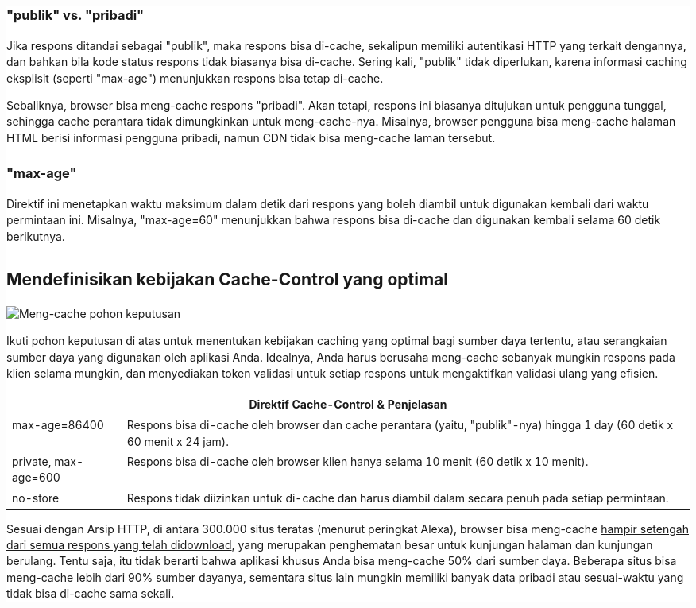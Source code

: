 ### "publik" vs. "pribadi"

Jika respons ditandai sebagai "publik", maka respons bisa di-cache, sekalipun memiliki autentikasi HTTP yang terkait dengannya, dan bahkan bila kode status respons tidak biasanya bisa di-cache. Sering kali, "publik" tidak diperlukan, karena informasi caching eksplisit (seperti "max-age") menunjukkan respons bisa tetap di-cache.

Sebaliknya, browser bisa meng-cache respons "pribadi". Akan tetapi, respons ini biasanya ditujukan untuk pengguna tunggal, sehingga cache perantara tidak dimungkinkan untuk meng-cache-nya. Misalnya, browser pengguna bisa meng-cache halaman HTML berisi informasi pengguna pribadi, namun CDN tidak bisa meng-cache laman tersebut.

### "max-age"

Direktif ini menetapkan waktu maksimum dalam detik dari respons yang boleh diambil untuk digunakan kembali dari waktu permintaan ini. Misalnya, "max-age=60" menunjukkan bahwa respons bisa di-cache dan digunakan kembali selama 60 detik berikutnya.

## Mendefinisikan kebijakan Cache-Control yang optimal

<img src="images/http-cache-decision-tree.png"  alt="Meng-cache pohon keputusan" />

Ikuti pohon keputusan di atas untuk menentukan kebijakan caching yang optimal bagi sumber daya tertentu, atau serangkaian sumber daya yang digunakan oleh aplikasi Anda. Idealnya, Anda harus berusaha meng-cache sebanyak mungkin respons pada klien selama mungkin, dan menyediakan token validasi untuk setiap respons untuk mengaktifkan validasi ulang yang efisien.

<table class="responsive">
  
<thead>
  <tr>
    <th colspan="2">Direktif Cache-Control &amp; Penjelasan</th>
  </tr>
</thead>
<tr>
  <td data-th="cache-control">max-age=86400</td>
  <td data-th="explanation">Respons bisa di-cache oleh browser dan cache perantara (yaitu, "publik"-nya) hingga 1 day (60 detik x 60 menit x 24 jam).</td>
</tr>
<tr>
  <td data-th="cache-control">private, max-age=600</td>
  <td data-th="explanation">Respons bisa di-cache oleh browser klien hanya selama 10 menit (60 detik x 10 menit).</td>
</tr>
<tr>
  <td data-th="cache-control">no-store</td>
  <td data-th="explanation">Respons tidak diizinkan untuk di-cache dan harus diambil dalam secara penuh pada setiap permintaan.</td>
</tr>
</table>

Sesuai dengan Arsip HTTP, di antara 300.000 situs teratas (menurut peringkat Alexa), browser bisa meng-cache [hampir setengah dari semua respons yang telah didownload](http://httparchive.org/trends.php#maxage0), yang merupakan penghematan besar untuk kunjungan halaman dan kunjungan berulang. Tentu saja, itu tidak berarti bahwa aplikasi khusus Anda bisa meng-cache 50% dari sumber daya. Beberapa situs bisa meng-cache lebih dari 90% sumber dayanya, sementara situs lain mungkin memiliki banyak data pribadi atau sesuai-waktu yang tidak bisa di-cache sama sekali.
